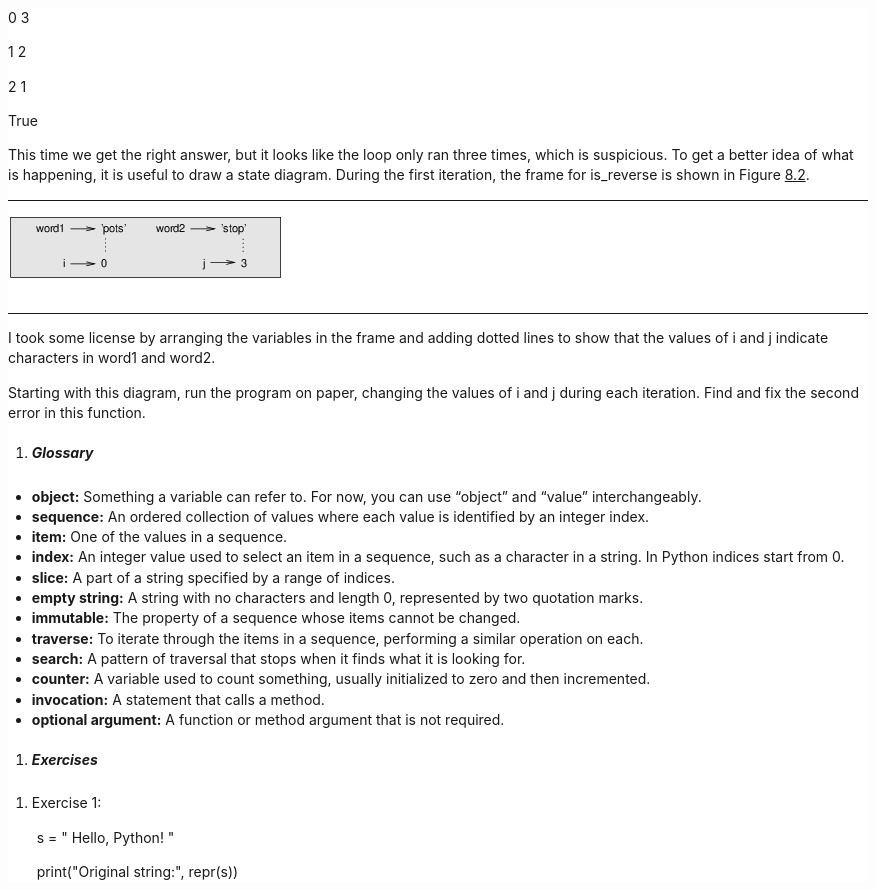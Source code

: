 0 3

1 2

2 1

True

This time we get the right answer, but it looks like the loop only ran three times, which is suspicious. To get a better idea of what is happening, it is useful to draw a state diagram. During the first iteration, the frame for is\_reverse is shown in Figure [8.2](https://greenteapress.com/thinkpython2/html/thinkpython2009.html#fig.state4).

-----
![](Aspose.Words.ae82454e-aaa2-4cc0-aee9-8b7e174f05de.038.png)

||
| :- |
-----
I took some license by arranging the variables in the frame and adding dotted lines to show that the values of i and j indicate characters in word1 and word2.

Starting with this diagram, run the program on paper, changing the values of i and j during each iteration. Find and fix the second error in this function.
1. ##### <a name="_z2q5vxe1ah65"></a>Glossary

- **object:** Something a variable can refer to. For now, you can use “object” and “value” interchangeably.
- **sequence:** An ordered collection of values where each value is identified by an integer index.
- **item:** One of the values in a sequence.
- **index:** An integer value used to select an item in a sequence, such as a character in a string. In Python indices start from 0.
- **slice:** A part of a string specified by a range of indices.
- **empty string:** A string with no characters and length 0, represented by two quotation marks.
- **immutable:** The property of a sequence whose items cannot be changed.
- **traverse:** To iterate through the items in a sequence, performing a similar operation on each.
- **search:** A pattern of traversal that stops when it finds what it is looking for.
- **counter:** A variable used to count something, usually initialized to zero and then incremented.
- **invocation:** A statement that calls a method.
- **optional argument:** A function or method argument that is not required.

1. ##### <a name="_g3q6r7dw8s1j"></a>Exercises

1) Exercise 1:

`	 `s = "  Hello, Python!  "

`    `print("Original string:", repr(s))


